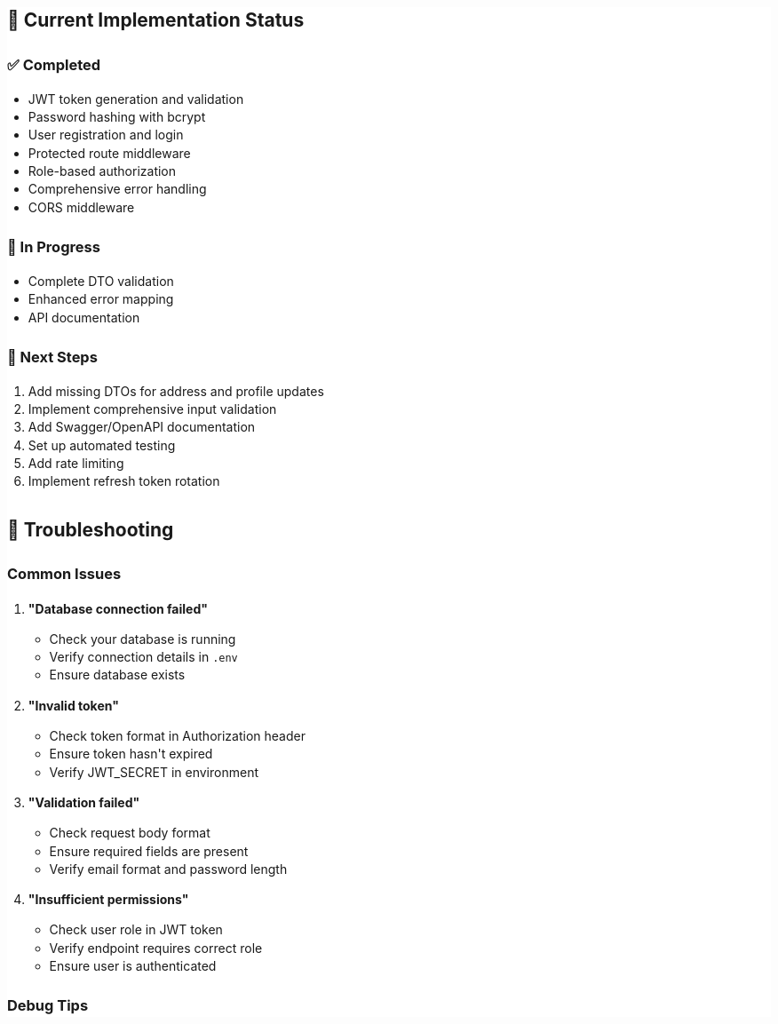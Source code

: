 ## 🚧 Current Implementation Status

### ✅ Completed
- JWT token generation and validation
- Password hashing with bcrypt
- User registration and login
- Protected route middleware
- Role-based authorization
- Comprehensive error handling
- CORS middleware

### 🔄 In Progress
- Complete DTO validation
- Enhanced error mapping
- API documentation

### 📝 Next Steps
1. Add missing DTOs for address and profile updates
2. Implement comprehensive input validation
3. Add Swagger/OpenAPI documentation
4. Set up automated testing
5. Add rate limiting
6. Implement refresh token rotation

## 🐛 Troubleshooting

### Common Issues

1. **"Database connection failed"**
   - Check your database is running
   - Verify connection details in `.env`
   - Ensure database exists

2. **"Invalid token"**
   - Check token format in Authorization header
   - Ensure token hasn't expired
   - Verify JWT_SECRET in environment

3. **"Validation failed"**
   - Check request body format
   - Ensure required fields are present
   - Verify email format and password length

4. **"Insufficient permissions"**
   - Check user role in JWT token
   - Verify endpoint requires correct role
   - Ensure user is authenticated

### Debug Tips

